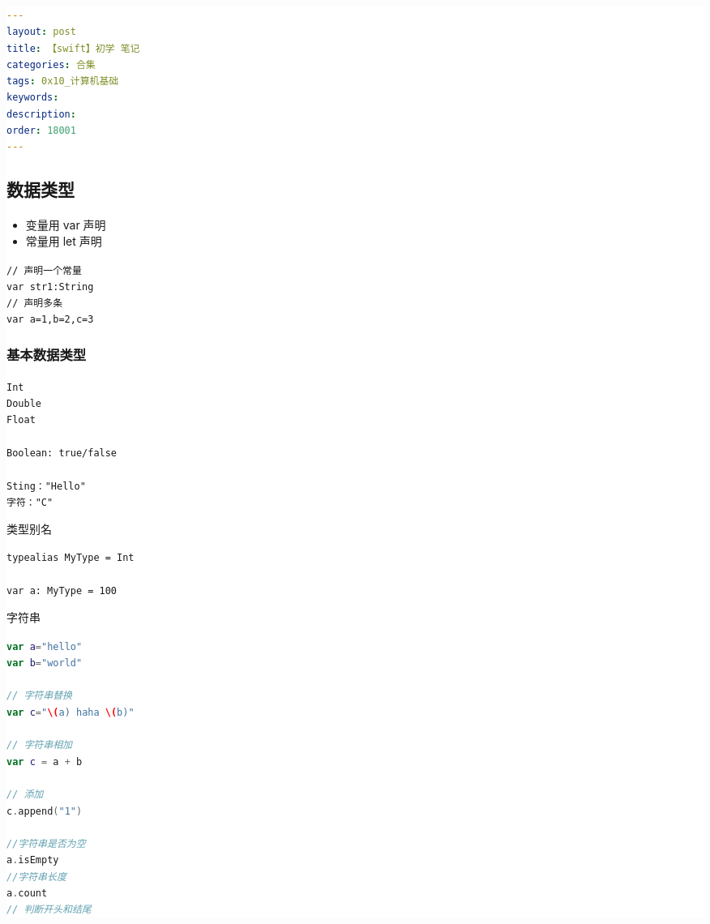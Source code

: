 ```yaml
---
layout: post
title: 【swift】初学 笔记
categories: 合集
tags: 0x10_计算机基础
keywords:
description:
order: 18001
---
```



## 数据类型



- 变量用 var 声明
- 常量用 let 声明

```
// 声明一个常量
var str1:String
// 声明多条
var a=1,b=2,c=3
```


### 基本数据类型

```
Int
Double
Float

Boolean: true/false

Sting："Hello"
字符："C"
```

类型别名
```
typealias MyType = Int

var a: MyType = 100
```


字符串
```swift
var a="hello"
var b="world"

// 字符串替换
var c="\(a) haha \(b)"

// 字符串相加
var c = a + b

// 添加
c.append("1")

//字符串是否为空
a.isEmpty
//字符串长度
a.count
// 判断开头和结尾
```